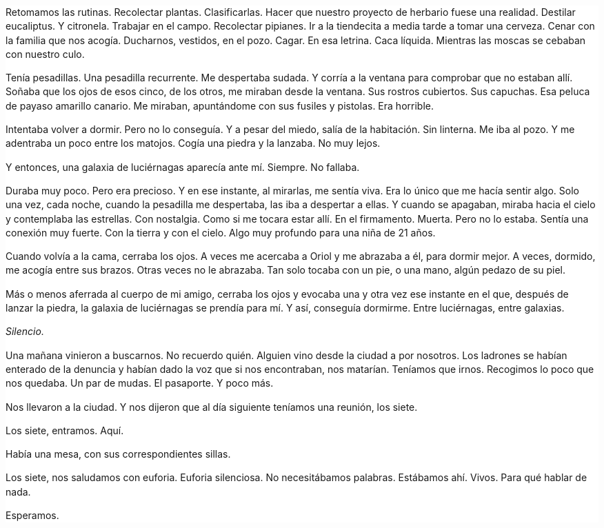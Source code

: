 Retomamos las rutinas. Recolectar plantas. Clasificarlas. Hacer que
nuestro proyecto de herbario fuese una realidad. Destilar eucaliptus. Y
citronela. Trabajar en el campo. Recolectar pipianes. Ir a la tiendecita
a media tarde a tomar una cerveza. Cenar con la familia que nos acogía.
Ducharnos, vestidos, en el pozo. Cagar. En esa letrina. Caca líquida.
Mientras las moscas se cebaban con nuestro culo.

Tenía pesadillas. Una pesadilla recurrente. Me despertaba sudada. Y
corría a la ventana para comprobar que no estaban allí. Soñaba que los
ojos de esos cinco, de los otros, me miraban desde la ventana. Sus
rostros cubiertos. Sus capuchas. Esa peluca de payaso amarillo canario.
Me miraban, apuntándome con sus fusiles y pistolas. Era horrible.

Intentaba volver a dormir. Pero no lo conseguía. Y a pesar del miedo,
salía de la habitación. Sin linterna. Me iba al pozo. Y me adentraba un
poco entre los matojos. Cogía una piedra y la lanzaba. No muy lejos.

Y entonces, una galaxia de luciérnagas aparecía ante mí. Siempre. No
fallaba.

Duraba muy poco. Pero era precioso. Y en ese instante, al mirarlas, me
sentía viva. Era lo único que me hacía sentir algo. Solo una vez, cada
noche, cuando la pesadilla me despertaba, las iba a despertar a ellas. Y
cuando se apagaban, miraba hacia el cielo y contemplaba las estrellas.
Con nostalgia. Como si me tocara estar allí. En el firmamento. Muerta.
Pero no lo estaba. Sentía una conexión muy fuerte. Con la tierra y con
el cielo. Algo muy profundo para una niña de 21 años.

Cuando volvía a la cama, cerraba los ojos. A veces me acercaba a Oriol y
me abrazaba a él, para dormir mejor. A veces, dormido, me acogía entre
sus brazos. Otras veces no le abrazaba. Tan solo tocaba con un pie, o
una mano, algún pedazo de su piel.

Más o menos aferrada al cuerpo de mi amigo, cerraba los ojos y evocaba
una y otra vez ese instante en el que, después de lanzar la piedra, la
galaxia de luciérnagas se prendía para mí. Y así, conseguía dormirme.
Entre luciérnagas, entre galaxias.

*Silencio.*

Una mañana vinieron a buscarnos. No recuerdo quién. Alguien vino desde
la ciudad a por nosotros. Los ladrones se habían enterado de la denuncia
y habían dado la voz que si nos encontraban, nos matarían. Teníamos que
irnos. Recogimos lo poco que nos quedaba. Un par de mudas. El pasaporte.
Y poco más.

Nos llevaron a la ciudad. Y nos dijeron que al día siguiente teníamos
una reunión, los siete.

Los siete, entramos. Aquí.

Había una mesa, con sus correspondientes sillas.

Los siete, nos saludamos con euforia. Euforia silenciosa. No
necesitábamos palabras. Estábamos ahí. Vivos. Para qué hablar de nada.

Esperamos.
